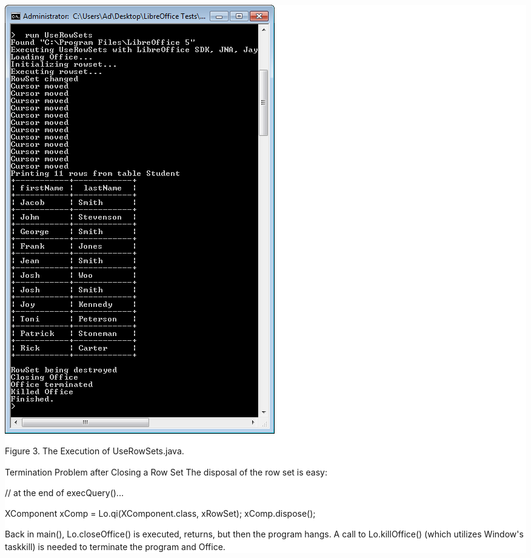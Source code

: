 ![](images/36-RowSets_DB_Context-3.png)

Figure 3. The Execution of UseRowSets.java. 

 
Termination Problem after Closing a Row Set 
The disposal of the row set is easy: 
 
// at the end of execQuery()... 

XComponent xComp = Lo.qi(XComponent.class, xRowSet); 
xComp.dispose(); 
 
Back in main(), Lo.closeOffice() is executed, returns, but then the program hangs. A 
call to Lo.killOffice() (which utilizes Window's taskkill) is needed to terminate the 
program and Office. 

 
 
